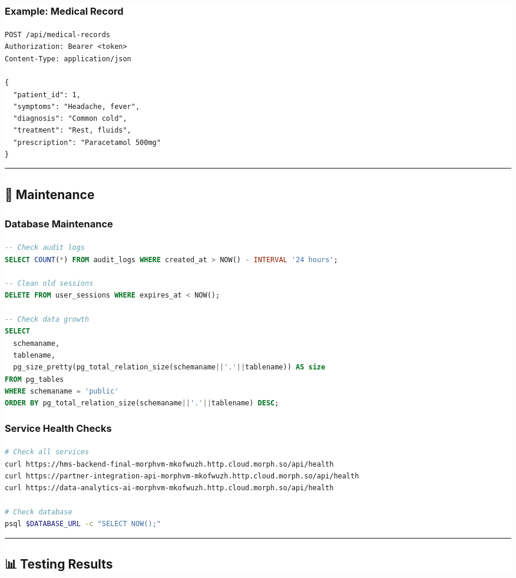 ### Example: Medical Record
```http
POST /api/medical-records
Authorization: Bearer <token>
Content-Type: application/json

{
  "patient_id": 1,
  "symptoms": "Headache, fever",
  "diagnosis": "Common cold",
  "treatment": "Rest, fluids",
  "prescription": "Paracetamol 500mg"
}
```

---

## 🔧 Maintenance

### Database Maintenance
```sql
-- Check audit logs
SELECT COUNT(*) FROM audit_logs WHERE created_at > NOW() - INTERVAL '24 hours';

-- Clean old sessions
DELETE FROM user_sessions WHERE expires_at < NOW();

-- Check data growth
SELECT 
  schemaname,
  tablename,
  pg_size_pretty(pg_total_relation_size(schemaname||'.'||tablename)) AS size
FROM pg_tables 
WHERE schemaname = 'public'
ORDER BY pg_total_relation_size(schemaname||'.'||tablename) DESC;
```

### Service Health Checks
```bash
# Check all services
curl https://hms-backend-final-morphvm-mkofwuzh.http.cloud.morph.so/api/health
curl https://partner-integration-api-morphvm-mkofwuzh.http.cloud.morph.so/api/health
curl https://data-analytics-ai-morphvm-mkofwuzh.http.cloud.morph.so/api/health

# Check database
psql $DATABASE_URL -c "SELECT NOW();"
```

---

## 📊 Testing Results

